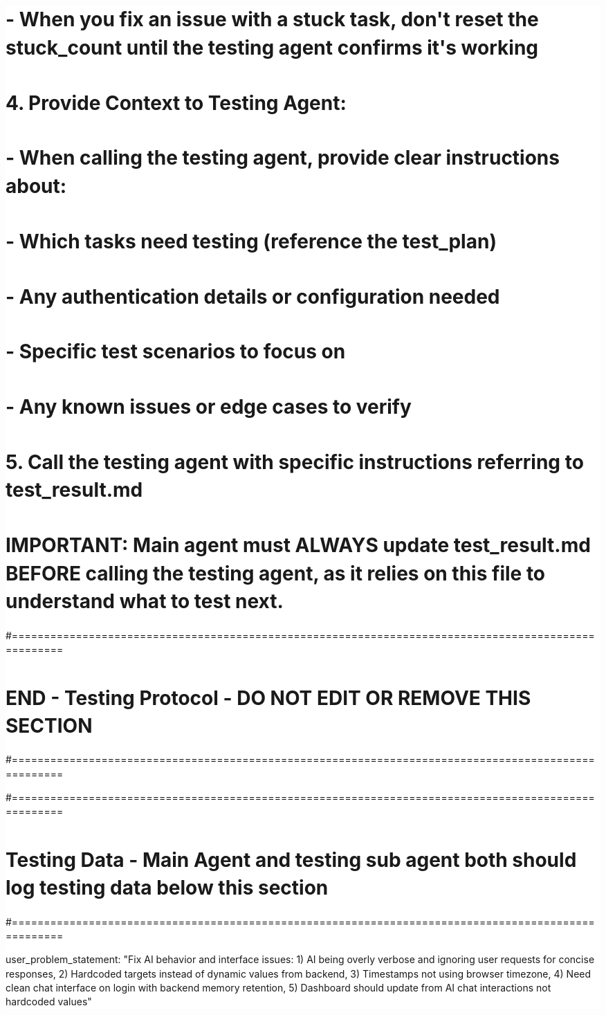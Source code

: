 #    - When you fix an issue with a stuck task, don't reset the stuck_count until the testing agent confirms it's working
#
# 4. Provide Context to Testing Agent:
#    - When calling the testing agent, provide clear instructions about:
#      - Which tasks need testing (reference the test_plan)
#      - Any authentication details or configuration needed
#      - Specific test scenarios to focus on
#      - Any known issues or edge cases to verify
#
# 5. Call the testing agent with specific instructions referring to test_result.md
#
# IMPORTANT: Main agent must ALWAYS update test_result.md BEFORE calling the testing agent, as it relies on this file to understand what to test next.

#====================================================================================================
# END - Testing Protocol - DO NOT EDIT OR REMOVE THIS SECTION
#====================================================================================================



#====================================================================================================
# Testing Data - Main Agent and testing sub agent both should log testing data below this section
#====================================================================================================

user_problem_statement: "Fix AI behavior and interface issues: 1) AI being overly verbose and ignoring user requests for concise responses, 2) Hardcoded targets instead of dynamic values from backend, 3) Timestamps not using browser timezone, 4) Need clean chat interface on login with backend memory retention, 5) Dashboard should update from AI chat interactions not hardcoded values"
